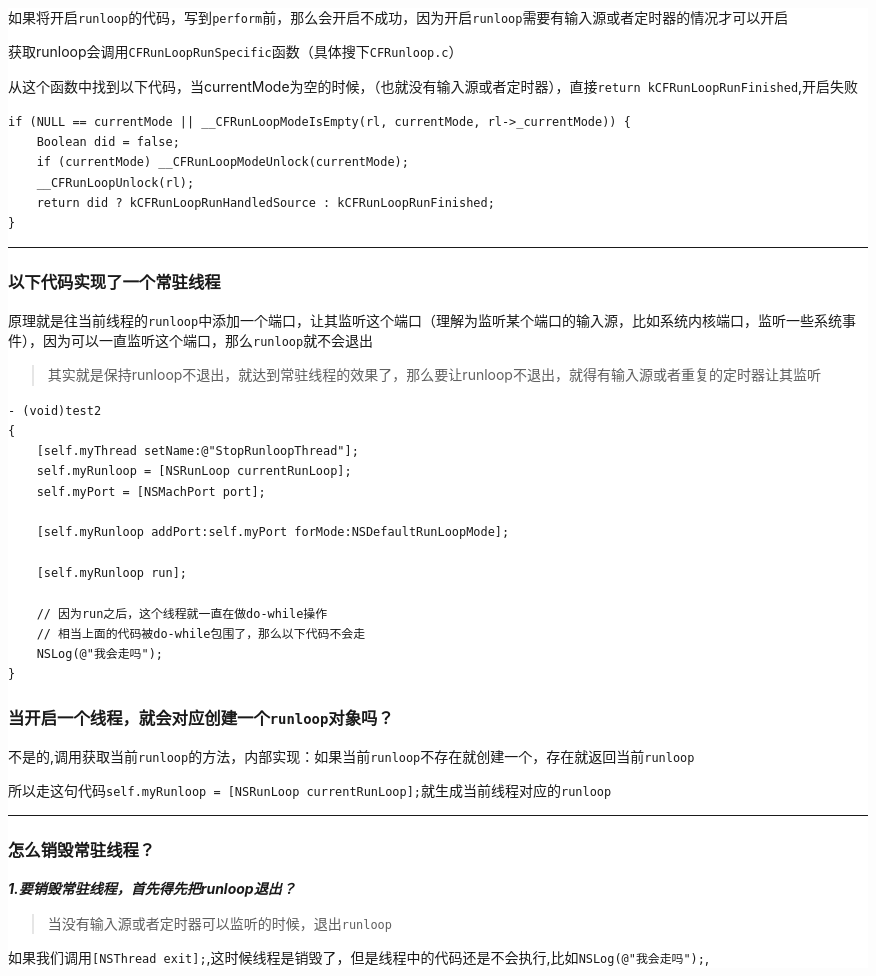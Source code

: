 如果将开启`runloop`的代码，写到`perform`前，那么会开启不成功，因为开启`runloop`需要有输入源或者定时器的情况才可以开启

获取runloop会调用`CFRunLoopRunSpecific`函数（具体搜下`CFRunloop.c`）

从这个函数中找到以下代码，当currentMode为空的时候，（也就没有输入源或者定时器），直接`return kCFRunLoopRunFinished`,开启失败

```
if (NULL == currentMode || __CFRunLoopModeIsEmpty(rl, currentMode, rl->_currentMode)) {
	Boolean did = false;
	if (currentMode) __CFRunLoopModeUnlock(currentMode);
	__CFRunLoopUnlock(rl);
	return did ? kCFRunLoopRunHandledSource : kCFRunLoopRunFinished;
}
```

----

### 以下代码实现了一个常驻线程

原理就是往当前线程的`runloop`中添加一个端口，让其监听这个端口（理解为监听某个端口的输入源，比如系统内核端口，监听一些系统事件），因为可以一直监听这个端口，那么`runloop`就不会退出

> 其实就是保持runloop不退出，就达到常驻线程的效果了，那么要让runloop不退出，就得有输入源或者重复的定时器让其监听

```
- (void)test2
{
    [self.myThread setName:@"StopRunloopThread"];
    self.myRunloop = [NSRunLoop currentRunLoop];
    self.myPort = [NSMachPort port];
    
    [self.myRunloop addPort:self.myPort forMode:NSDefaultRunLoopMode];
    
    [self.myRunloop run];
    
    // 因为run之后，这个线程就一直在做do-while操作
    // 相当上面的代码被do-while包围了，那么以下代码不会走
    NSLog(@"我会走吗");
}
```

### 当开启一个线程，就会对应创建一个`runloop`对象吗？

不是的,调用获取当前`runloop`的方法，内部实现：如果当前`runloop`不存在就创建一个，存在就返回当前`runloop`

所以走这句代码`self.myRunloop = [NSRunLoop currentRunLoop];`就生成当前线程对应的`runloop`

----
### 怎么销毁常驻线程？

***1.要销毁常驻线程，首先得先把runloop退出？***

> 当没有输入源或者定时器可以监听的时候，退出`runloop`



如果我们调用`[NSThread exit];`,这时候线程是销毁了，但是线程中的代码还是不会执行,比如`NSLog(@"我会走吗");`,
